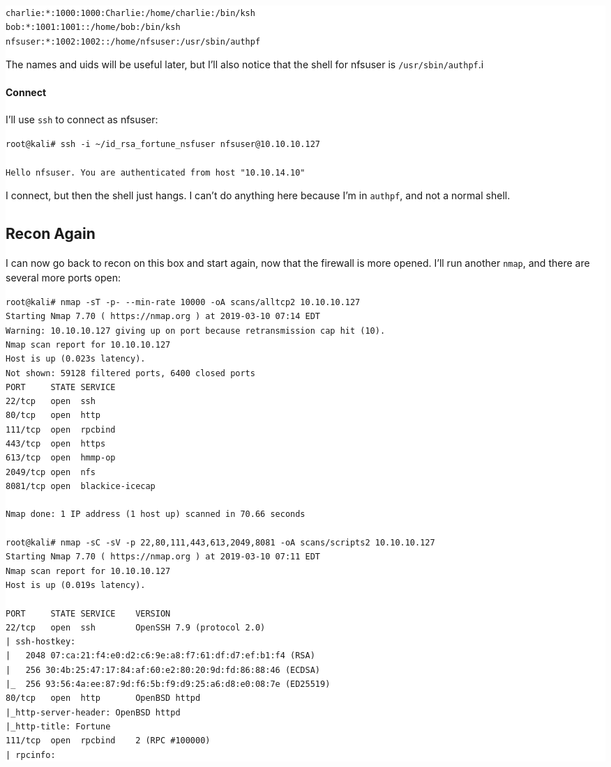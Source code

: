     
    
    charlie:*:1000:1000:Charlie:/home/charlie:/bin/ksh
    bob:*:1001:1001::/home/bob:/bin/ksh
    nfsuser:*:1002:1002::/home/nfsuser:/usr/sbin/authpf
    

The names and uids will be useful later, but I’ll also notice that the shell
for nfsuser is `/usr/sbin/authpf`.i

#### Connect

I’ll use `ssh` to connect as nfsuser:

    
    
    root@kali# ssh -i ~/id_rsa_fortune_nsfuser nfsuser@10.10.10.127
    
    Hello nfsuser. You are authenticated from host "10.10.14.10"
    
    

I connect, but then the shell just hangs. I can’t do anything here because I’m
in `authpf`, and not a normal shell.

## Recon Again

I can now go back to recon on this box and start again, now that the firewall
is more opened. I’ll run another `nmap`, and there are several more ports
open:

    
    
    root@kali# nmap -sT -p- --min-rate 10000 -oA scans/alltcp2 10.10.10.127
    Starting Nmap 7.70 ( https://nmap.org ) at 2019-03-10 07:14 EDT
    Warning: 10.10.10.127 giving up on port because retransmission cap hit (10).
    Nmap scan report for 10.10.10.127
    Host is up (0.023s latency).
    Not shown: 59128 filtered ports, 6400 closed ports
    PORT     STATE SERVICE
    22/tcp   open  ssh
    80/tcp   open  http
    111/tcp  open  rpcbind
    443/tcp  open  https
    613/tcp  open  hmmp-op
    2049/tcp open  nfs
    8081/tcp open  blackice-icecap
    
    Nmap done: 1 IP address (1 host up) scanned in 70.66 seconds
    
    root@kali# nmap -sC -sV -p 22,80,111,443,613,2049,8081 -oA scans/scripts2 10.10.10.127                                                                              
    Starting Nmap 7.70 ( https://nmap.org ) at 2019-03-10 07:11 EDT
    Nmap scan report for 10.10.10.127
    Host is up (0.019s latency).
    
    PORT     STATE SERVICE    VERSION
    22/tcp   open  ssh        OpenSSH 7.9 (protocol 2.0)
    | ssh-hostkey:
    |   2048 07:ca:21:f4:e0:d2:c6:9e:a8:f7:61:df:d7:ef:b1:f4 (RSA)
    |   256 30:4b:25:47:17:84:af:60:e2:80:20:9d:fd:86:88:46 (ECDSA)
    |_  256 93:56:4a:ee:87:9d:f6:5b:f9:d9:25:a6:d8:e0:08:7e (ED25519)
    80/tcp   open  http       OpenBSD httpd
    |_http-server-header: OpenBSD httpd
    |_http-title: Fortune
    111/tcp  open  rpcbind    2 (RPC #100000)
    | rpcinfo: